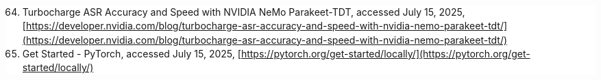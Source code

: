 64. Turbocharge ASR Accuracy and Speed with NVIDIA NeMo Parakeet-TDT, accessed July 15, 2025, [https://developer.nvidia.com/blog/turbocharge-asr-accuracy-and-speed-with-nvidia-nemo-parakeet-tdt/](https://developer.nvidia.com/blog/turbocharge-asr-accuracy-and-speed-with-nvidia-nemo-parakeet-tdt/)  
65. Get Started \- PyTorch, accessed July 15, 2025, [https://pytorch.org/get-started/locally/](https://pytorch.org/get-started/locally/)